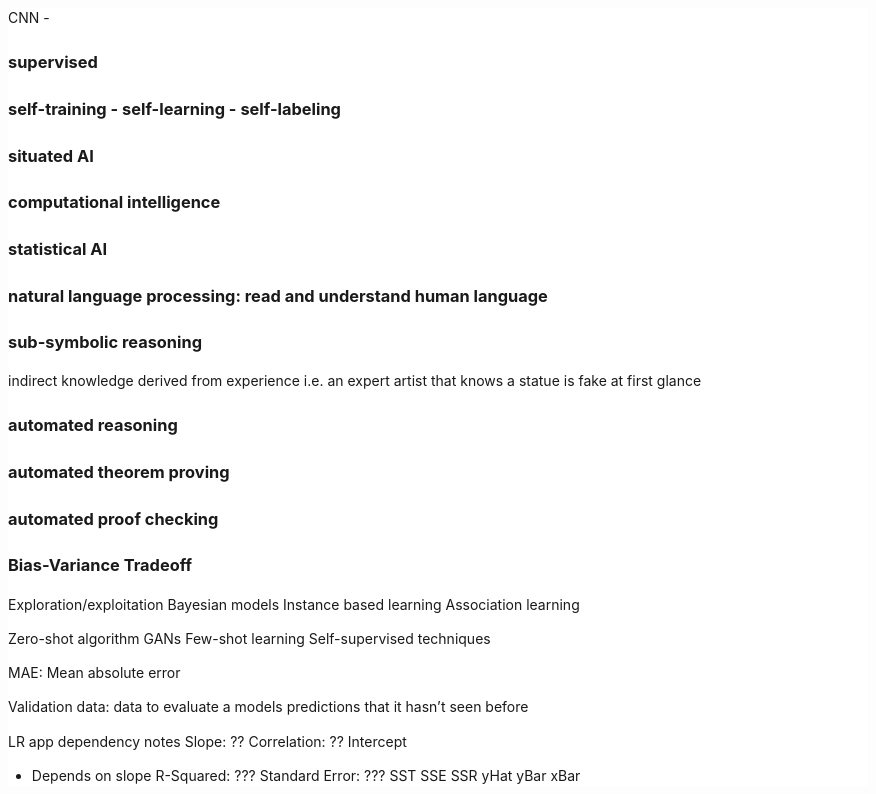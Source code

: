 

CNN -
### supervised

### self-training - self-learning - self-labeling

### situated AI
### computational intelligence
### statistical AI
### natural language processing: read and understand human language


### sub-symbolic reasoning
indirect knowledge derived from experience i.e. an expert artist that knows a statue is fake at first glance

### automated reasoning
### automated theorem proving
### automated proof checking

### Bias-Variance Tradeoff
Exploration/exploitation
Bayesian models
Instance based learning
Association learning

Zero-shot algorithm
GANs
Few-shot learning
Self-supervised techniques

MAE: Mean absolute error

Validation data: data to evaluate a models predictions that it hasn’t seen before

LR app dependency notes
Slope: ??
Correlation: ??
Intercept
* Depends on slope
  R-Squared: ???
  Standard Error: ???
  SST
  SSE
  SSR
  yHat
  yBar
  xBar
